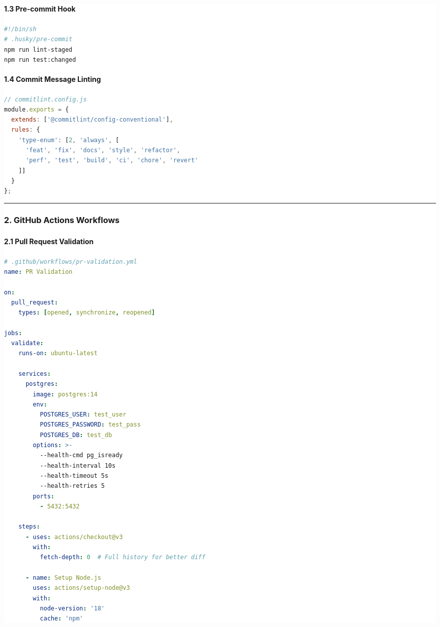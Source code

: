 #### 1.3 Pre-commit Hook
```bash
#!/bin/sh
# .husky/pre-commit
npm run lint-staged
npm run test:changed
```

#### 1.4 Commit Message Linting
```javascript
// commitlint.config.js
module.exports = {
  extends: ['@commitlint/config-conventional'],
  rules: {
    'type-enum': [2, 'always', [
      'feat', 'fix', 'docs', 'style', 'refactor',
      'perf', 'test', 'build', 'ci', 'chore', 'revert'
    ]]
  }
};
```

---

### 2. GitHub Actions Workflows

#### 2.1 Pull Request Validation
```yaml
# .github/workflows/pr-validation.yml
name: PR Validation

on:
  pull_request:
    types: [opened, synchronize, reopened]

jobs:
  validate:
    runs-on: ubuntu-latest
    
    services:
      postgres:
        image: postgres:14
        env:
          POSTGRES_USER: test_user
          POSTGRES_PASSWORD: test_pass
          POSTGRES_DB: test_db
        options: >-
          --health-cmd pg_isready
          --health-interval 10s
          --health-timeout 5s
          --health-retries 5
        ports:
          - 5432:5432

    steps:
      - uses: actions/checkout@v3
        with:
          fetch-depth: 0  # Full history for better diff

      - name: Setup Node.js
        uses: actions/setup-node@v3
        with:
          node-version: '18'
          cache: 'npm'
```
